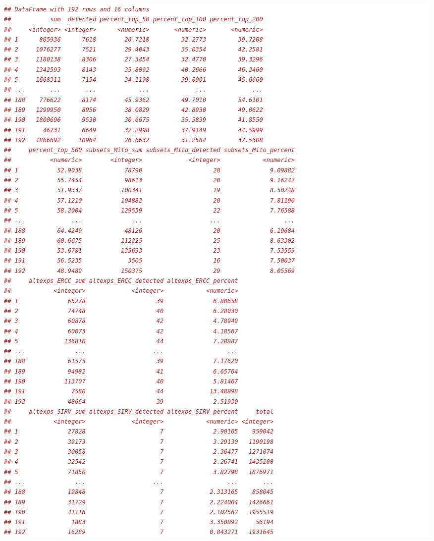
```r
## DataFrame with 192 rows and 16 columns
##           sum  detected percent_top_50 percent_top_100 percent_top_200
##     <integer> <integer>      <numeric>       <numeric>       <numeric>
## 1      865936      7618        26.7218         32.2773         39.7208
## 2     1076277      7521        29.4043         35.0354         42.2581
## 3     1180138      8306        27.3454         32.4770         39.3296
## 4     1342593      8143        35.8092         40.2666         46.2460
## 5     1668311      7154        34.1198         39.0901         45.6660
## ...       ...       ...            ...             ...             ...
## 188    776622      8174        45.9362         49.7010         54.6101
## 189   1299950      8956        38.0829         42.8930         49.0622
## 190   1800696      9530        30.6675         35.5839         41.8550
## 191     46731      6649        32.2998         37.9149         44.5999
## 192   1866692     10964        26.6632         31.2584         37.5608
##     percent_top_500 subsets_Mito_sum subsets_Mito_detected subsets_Mito_percent
##           <numeric>        <integer>             <integer>            <numeric>
## 1           52.9038            78790                    20              9.09882
## 2           55.7454            98613                    20              9.16242
## 3           51.9337           100341                    19              8.50248
## 4           57.1210           104882                    20              7.81190
## 5           58.2004           129559                    22              7.76588
## ...             ...              ...                   ...                  ...
## 188         64.4249            48126                    20              6.19684
## 189         60.6675           112225                    25              8.63302
## 190         53.6781           135693                    23              7.53559
## 191         56.5235             3505                    16              7.50037
## 192         48.9489           150375                    29              8.05569
##     altexps_ERCC_sum altexps_ERCC_detected altexps_ERCC_percent
##            <integer>             <integer>            <numeric>
## 1              65278                    39              6.80658
## 2              74748                    40              6.28030
## 3              60878                    42              4.78949
## 4              60073                    42              4.18567
## 5             136810                    44              7.28887
## ...              ...                   ...                  ...
## 188            61575                    39              7.17620
## 189            94982                    41              6.65764
## 190           113707                    40              5.81467
## 191             7580                    44             13.48898
## 192            48664                    39              2.51930
##     altexps_SIRV_sum altexps_SIRV_detected altexps_SIRV_percent     total
##            <integer>             <integer>            <numeric> <integer>
## 1              27828                     7              2.90165    959042
## 2              39173                     7              3.29130   1190198
## 3              30058                     7              2.36477   1271074
## 4              32542                     7              2.26741   1435208
## 5              71850                     7              3.82798   1876971
## ...              ...                   ...                  ...       ...
## 188            19848                     7             2.313165    858045
## 189            31729                     7             2.224004   1426661
## 190            41116                     7             2.102562   1955519
## 191             1883                     7             3.350892     56194
## 192            16289                     7             0.843271   1931645
```
